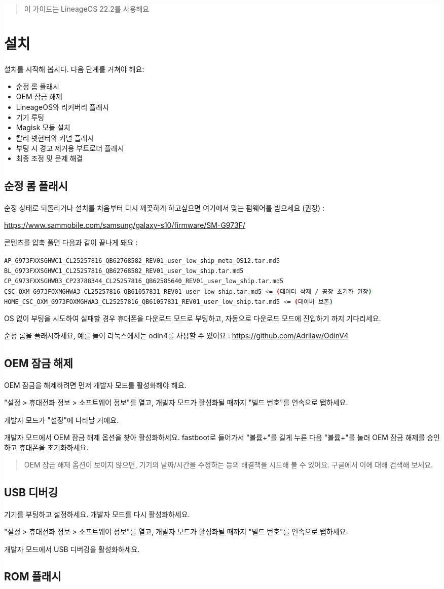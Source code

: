 > 이 가이드는 LineageOS 22.2를 사용해요

# 설치

설치를 시작해 봅시다. 다음 단계를 거쳐야 해요:
- 순정 롬 플래시
- OEM 잠금 해제
- LineageOS와 리커버리 플래시
- 기기 루팅
- Magisk 모듈 설치
- 칼리 넷헌터와 커널 플래시
- 부팅 시 경고 제거용 부트로더 플래시
- 최종 조정 및 문제 해결

## 순정 롬 플래시
순정 상태로 되돌리거나 설치를 처음부터 다시 깨끗하게 하고싶으면 여기에서 맞는 펌웨어를 받으세요 (권장) :

https://www.sammobile.com/samsung/galaxy-s10/firmware/SM-G973F/

콘텐츠를 압축 풀면 다음과 같이 끝나게 돼요 :
```bash
AP_G973FXXSGHWC1_CL25257816_QB62768582_REV01_user_low_ship_meta_OS12.tar.md5
BL_G973FXXSGHWC1_CL25257816_QB62768582_REV01_user_low_ship.tar.md5
CP_G973FXXSGHWB3_CP23788344_CL25257816_QB62585640_REV01_user_low_ship.tar.md5
CSC_OXM_G973FOXMGHWA3_CL25257816_QB61057831_REV01_user_low_ship.tar.md5 <= (데이터 삭제 / 공장 초기화 권장)
HOME_CSC_OXM_G973FOXMGHWA3_CL25257816_QB61057831_REV01_user_low_ship.tar.md5 <= (데이버 보존)
```

OS 없이 부팅을 시도하여 실패할 경우 휴대폰을 다운로드 모드로 부팅하고, 자동으로 다운로드 모드에 진입하기 까지 기다리세요.

순정 롬을 플래시하세요, 예를 들어 리눅스에서는 odin4를 사용할 수 있어요 : https://github.com/Adrilaw/OdinV4


## OEM 잠금 해제

OEM 잠금을 해제하려면 먼저 개발자 모드를 활성화해야 해요.

"설정 > 휴대전화 정보 > 소프트웨어 정보"를 열고, 개발자 모드가 활성화될 때까지 "빌드 번호"를 연속으로 탭하세요.

개발자 모드가 "설정"에 나타날 거예요.

개발자 모드에서 OEM 잠금 해제 옵션을 찾아 활성화하세요. fastboot로 들어가서 "볼륨+"를 길게 누른 다음 "볼륨+"를 눌러 OEM 잠금 해제를 승인하고 휴대폰을 초기화하세요.

> OEM 잠금 해제 옵션이 보이지 않으면, 기기의 날짜/시간을 수정하는 등의 해결책을 시도해 볼 수 있어요. 구글에서 이에 대해 검색해 보세요.

## USB 디버깅

기기를 부팅하고 설정하세요. 개발자 모드를 다시 활성화하세요.

"설정 > 휴대전화 정보 > 소프트웨어 정보"를 열고, 개발자 모드가 활성화될 때까지 "빌드 번호"를 연속으로 탭하세요.

개발자 모드에서 USB 디버깅을 활성화하세요.

## ROM 플래시
